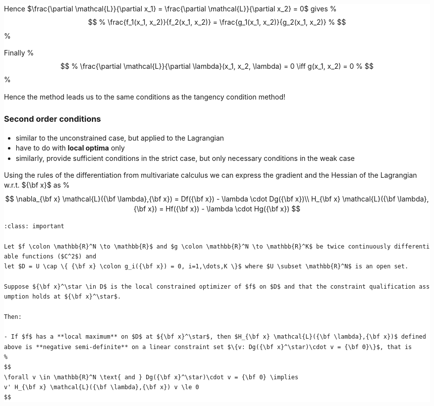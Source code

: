 
Hence $\frac{\partial \mathcal{L}}{\partial x_1} = \frac{\partial \mathcal{L}}{\partial x_2} = 0$ gives
%
$$
%
\frac{f_1(x_1, x_2)}{f_2(x_1, x_2)}
= \frac{g_1(x_1, x_2)}{g_2(x_1, x_2)}
%
$$
%

Finally
%
$$
%
\frac{\partial \mathcal{L}}{\partial \lambda}(x_1, x_2, \lambda) = 0
\iff
g(x_1, x_2) = 0
%
$$
%

Hence the method leads us to the same conditions as the tangency condition method!


### Second order conditions

- similar to the unconstrained case, but applied to the Lagrangian
- have to do with **local optima** only
- similarly, provide sufficient conditions in the strict case, but only necessary conditions in the weak case

Using the rules of the differentiation from multivariate calculus we can express
the gradient and the Hessian of the Lagrangian w.r.t. ${\bf x}$ as
%
$$
\nabla_{\bf x} \mathcal{L}({\bf \lambda},{\bf x}) =
Df({\bf x}) - \lambda \cdot Dg({\bf x})\\
H_{\bf x} \mathcal{L}({\bf \lambda},{\bf x}) =
Hf({\bf x}) - \lambda \cdot Hg({\bf x})
$$


```{admonition} Fact (necessary SOC)
:class: important

Let $f \colon \mathbb{R}^N \to \mathbb{R}$ and $g \colon \mathbb{R}^N \to \mathbb{R}^K$ be twice continuously differentiable functions ($C^2$) and
let $D = U \cap \{ {\bf x} \colon g_i({\bf x}) = 0, i=1,\dots,K \}$ where $U \subset \mathbb{R}^N$ is an open set.

Suppose ${\bf x}^\star \in D$ is the local constrained optimizer of $f$ on $D$ and that the constraint qualification assumption holds at ${\bf x}^\star$.

Then:

- If $f$ has a **local maximum** on $D$ at ${\bf x}^\star$, then $H_{\bf x} \mathcal{L}({\bf \lambda},{\bf x})$ defined above is **negative semi-definite** on a linear constraint set $\{v: Dg({\bf x}^\star)\cdot v = {\bf 0}\}$, that is
%
$$
\forall v \in \mathbb{R}^N \text{ and } Dg({\bf x}^\star)\cdot v = {\bf 0} \implies
v' H_{\bf x} \mathcal{L}({\bf \lambda},{\bf x}) v \le 0
$$
```